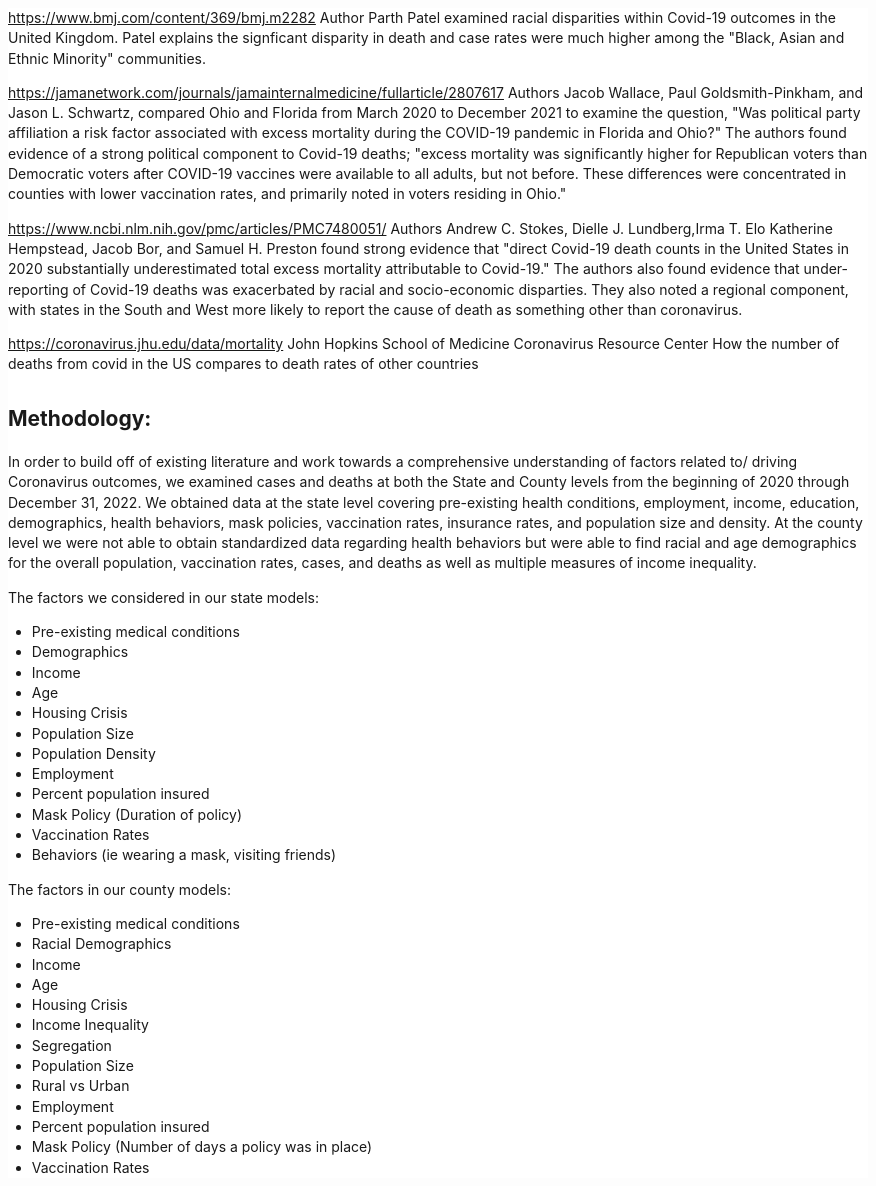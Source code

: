 
https://www.bmj.com/content/369/bmj.m2282
Author Parth Patel examined racial disparities within Covid-19 outcomes in the United Kingdom. Patel explains the signficant disparity in death and case rates were much higher among the "Black, Asian and Ethnic Minority" communities. 

https://jamanetwork.com/journals/jamainternalmedicine/fullarticle/2807617
Authors Jacob Wallace, Paul Goldsmith-Pinkham, and Jason L. Schwartz, compared Ohio and Florida from March 2020 to December 2021 to examine the question, "Was political party affiliation a risk factor associated with excess mortality during the COVID-19 pandemic in Florida and Ohio?" The authors found evidence of a strong political component to Covid-19 deaths; "excess mortality was significantly higher for Republican voters than Democratic voters after COVID-19 vaccines were available to all adults, but not before. These differences were concentrated in counties with lower vaccination rates, and primarily noted in voters residing in Ohio."

https://www.ncbi.nlm.nih.gov/pmc/articles/PMC7480051/
Authors Andrew C. Stokes, Dielle J. Lundberg,Irma T. Elo Katherine Hempstead, Jacob Bor, and Samuel H. Preston found strong evidence that "direct Covid-19 death counts in the United States in 2020 substantially underestimated total excess mortality attributable to Covid-19." The authors also found evidence that under-reporting of Covid-19 deaths was exacerbated by racial and socio-economic disparties. They also noted a regional component, with states in the South and West more likely to report the cause of death as something other than coronavirus. 

https://coronavirus.jhu.edu/data/mortality
John Hopkins School of Medicine Coronavirus Resource Center
How the number of deaths from covid in the US compares to death rates of other countries


## Methodology:
In order to build off of existing literature and work towards a comprehensive understanding of factors related to/ driving Coronavirus outcomes, we examined cases and deaths at both the State and County levels from the beginning of 2020 through December 31, 2022. We obtained data at the state level covering pre-existing health conditions, employment, income, education, demographics, health behaviors, mask policies, vaccination rates, insurance rates, and population size and density. At the county level we were not able to obtain standardized data regarding health behaviors but were able to find racial and age demographics for the overall population, vaccination rates, cases, and deaths as well as multiple measures of income inequality.  

The factors we considered in our state models:
- Pre-existing medical conditions
- Demographics
- Income
- Age
- Housing Crisis
- Population Size
- Population Density
- Employment
- Percent population insured
- Mask Policy (Duration of policy)
- Vaccination Rates
- Behaviors (ie wearing a mask, visiting friends)

The factors in our county models:
- Pre-existing medical conditions
- Racial Demographics
- Income
- Age
- Housing Crisis
- Income Inequality
- Segregation
- Population Size
- Rural vs Urban
- Employment
- Percent population insured
- Mask Policy (Number of days a policy was in place)
- Vaccination Rates